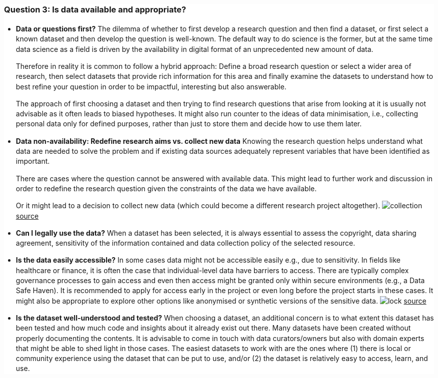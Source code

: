 
### Question 3: Is data available and appropriate?

- **Data or questions first?**
    The dilemma of whether to first develop a research question and then find a dataset, or first select a known dataset and then develop the question is well-known. The default way to do science is the former, but at the same time data science as a field is driven by the availability in digital format of an unprecedented new amount of data.

    Therefore in reality it is common to follow a hybrid approach: Define a broad research question or select a wider area of research, then select datasets that provide rich information for this area and finally examine the datasets to understand how to best refine your question in order to be impactful, interesting but also answerable.

    The approach of first choosing a dataset and then trying to find research questions that arise from looking at it is usually not advisable as it often leads to biased hypotheses. It might also run counter to the ideas of data minimisation, i.e., collecting personal data only for defined purposes, rather than just to store them and decide how to use them later.

- **Data non-availability: Redefine research aims vs. collect new data**
    Knowing the research question helps understand what data are needed to solve the problem and if existing data sources adequately represent variables that have been identified as important.

    There are cases where the question cannot be answered with available data. This might lead to further work and discussion in order to redefine the research question given the constraints of the data we have available.

    Or it might lead to a decision to collect new data (which could become a different research project altogether).
    ![collection](../../figures/m1/collection.png)
    [source](https://medium.com/crowdforce-series/data-collection-in-4-simple-steps-5a89044597ef)

- **Can I legally use the data?**
    When a dataset has been selected, it is always essential to assess the copyright, data sharing agreement, sensitivity of the information contained and data collection policy of the selected resource.

- **Is the data easily accessible?**
    In some cases data might not be accessible easily e.g., due to sensitivity. In fields like healthcare or finance, it is often the case that individual-level data have barriers to access. There are typically complex governance processes to gain access and even then access might be granted only within secure environments (e.g., a Data Safe Haven). It is recommended to apply for access early in the project or even long before the project starts in these cases. It might also be appropriate to explore other options like anonymised or synthetic versions of the sensitive data.
    ![lock](../../figures/m1/lock.jpeg)
    [source](https://www.netatmo.com/en-gb/guides/security/burglary/regulation/personal-data-protection-law)

- **Is the dataset well-understood and tested?**
    When choosing a dataset, an additional concern is to what extent this dataset has been tested and how much code and insights about it already exist out there. Many datasets have been created without properly documenting the contents. It is advisable to come in touch with data curators/owners but also with domain experts that might be able to shed light in those cases. The easiest datasets to work with are the ones where (1) there is local or community experience using the dataset that can be put to use, and/or (2) the dataset is relatively easy to access, learn, and use.
